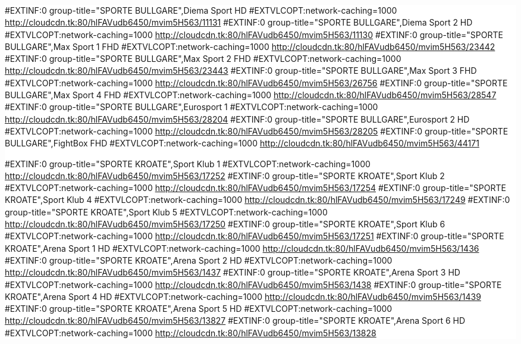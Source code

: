 #EXTINF:0 group-title="SPORTE BULLGARE",Diema Sport HD 
#EXTVLCOPT:network-caching=1000
http://cloudcdn.tk:80/hlFAVudb6450/mvim5H563/11131
#EXTINF:0 group-title="SPORTE BULLGARE",Diema Sport 2 HD 
#EXTVLCOPT:network-caching=1000
http://cloudcdn.tk:80/hlFAVudb6450/mvim5H563/11130
#EXTINF:0 group-title="SPORTE BULLGARE",Max Sport 1 FHD 
#EXTVLCOPT:network-caching=1000
http://cloudcdn.tk:80/hlFAVudb6450/mvim5H563/23442
#EXTINF:0 group-title="SPORTE BULLGARE",Max Sport 2 FHD 
#EXTVLCOPT:network-caching=1000
http://cloudcdn.tk:80/hlFAVudb6450/mvim5H563/23443
#EXTINF:0 group-title="SPORTE BULLGARE",Max Sport 3 FHD 
#EXTVLCOPT:network-caching=1000
http://cloudcdn.tk:80/hlFAVudb6450/mvim5H563/26756
#EXTINF:0 group-title="SPORTE BULLGARE",Max Sport 4 FHD 
#EXTVLCOPT:network-caching=1000
http://cloudcdn.tk:80/hlFAVudb6450/mvim5H563/28547
#EXTINF:0 group-title="SPORTE BULLGARE",Eurosport 1 
#EXTVLCOPT:network-caching=1000
http://cloudcdn.tk:80/hlFAVudb6450/mvim5H563/28204
#EXTINF:0 group-title="SPORTE BULLGARE",Eurosport 2 HD 
#EXTVLCOPT:network-caching=1000
http://cloudcdn.tk:80/hlFAVudb6450/mvim5H563/28205
#EXTINF:0 group-title="SPORTE BULLGARE",FightBox FHD 
#EXTVLCOPT:network-caching=1000
http://cloudcdn.tk:80/hlFAVudb6450/mvim5H563/44171

#EXTINF:0 group-title="SPORTE KROATE",Sport Klub 1 
#EXTVLCOPT:network-caching=1000
http://cloudcdn.tk:80/hlFAVudb6450/mvim5H563/17252
#EXTINF:0 group-title="SPORTE KROATE",Sport Klub 2 
#EXTVLCOPT:network-caching=1000
http://cloudcdn.tk:80/hlFAVudb6450/mvim5H563/17254
#EXTINF:0 group-title="SPORTE KROATE",Sport Klub 4 
#EXTVLCOPT:network-caching=1000
http://cloudcdn.tk:80/hlFAVudb6450/mvim5H563/17249
#EXTINF:0 group-title="SPORTE KROATE",Sport Klub 5 
#EXTVLCOPT:network-caching=1000
http://cloudcdn.tk:80/hlFAVudb6450/mvim5H563/17250
#EXTINF:0 group-title="SPORTE KROATE",Sport Klub 6 
#EXTVLCOPT:network-caching=1000
http://cloudcdn.tk:80/hlFAVudb6450/mvim5H563/17251
#EXTINF:0 group-title="SPORTE KROATE",Arena Sport 1 HD 
#EXTVLCOPT:network-caching=1000
http://cloudcdn.tk:80/hlFAVudb6450/mvim5H563/1436
#EXTINF:0 group-title="SPORTE KROATE",Arena Sport 2 HD 
#EXTVLCOPT:network-caching=1000
http://cloudcdn.tk:80/hlFAVudb6450/mvim5H563/1437
#EXTINF:0 group-title="SPORTE KROATE",Arena Sport 3 HD 
#EXTVLCOPT:network-caching=1000
http://cloudcdn.tk:80/hlFAVudb6450/mvim5H563/1438
#EXTINF:0 group-title="SPORTE KROATE",Arena Sport 4 HD 
#EXTVLCOPT:network-caching=1000
http://cloudcdn.tk:80/hlFAVudb6450/mvim5H563/1439
#EXTINF:0 group-title="SPORTE KROATE",Arena Sport 5 HD 
#EXTVLCOPT:network-caching=1000
http://cloudcdn.tk:80/hlFAVudb6450/mvim5H563/13827
#EXTINF:0 group-title="SPORTE KROATE",Arena Sport 6 HD 
#EXTVLCOPT:network-caching=1000
http://cloudcdn.tk:80/hlFAVudb6450/mvim5H563/13828
